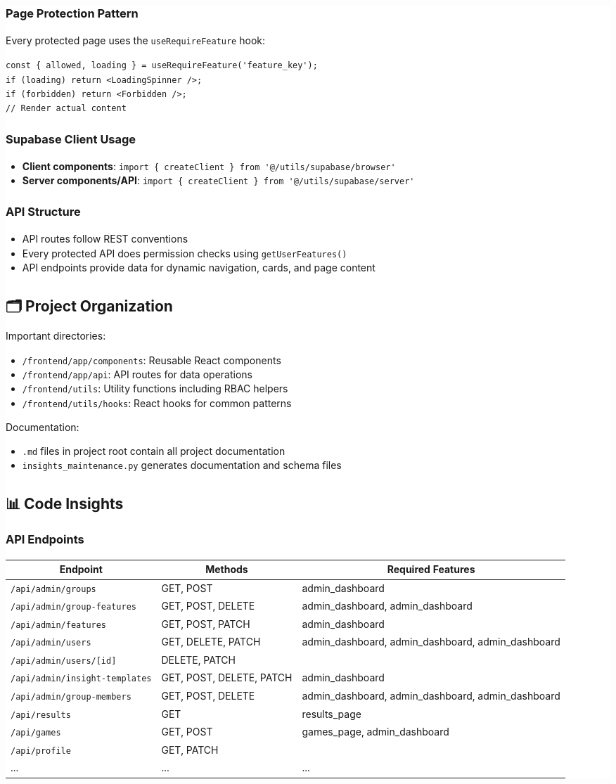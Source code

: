 ### Page Protection Pattern
Every protected page uses the `useRequireFeature` hook:
```tsx
const { allowed, loading } = useRequireFeature('feature_key');
if (loading) return <LoadingSpinner />;
if (forbidden) return <Forbidden />;
// Render actual content
```

### Supabase Client Usage
- **Client components**: `import { createClient } from '@/utils/supabase/browser'`
- **Server components/API**: `import { createClient } from '@/utils/supabase/server'`

### API Structure
- API routes follow REST conventions
- Every protected API does permission checks using `getUserFeatures()`
- API endpoints provide data for dynamic navigation, cards, and page content

## 🗂️ Project Organization

Important directories:
- `/frontend/app/components`: Reusable React components
- `/frontend/app/api`: API routes for data operations
- `/frontend/utils`: Utility functions including RBAC helpers
- `/frontend/utils/hooks`: React hooks for common patterns

Documentation:
- `.md` files in project root contain all project documentation
- `insights_maintenance.py` generates documentation and schema files

## 📊 Code Insights

### API Endpoints

| Endpoint | Methods | Required Features |
|---------|---------|------------------|
| `/api/admin/groups` | GET, POST | admin_dashboard |
| `/api/admin/group-features` | GET, POST, DELETE | admin_dashboard, admin_dashboard |
| `/api/admin/features` | GET, POST, PATCH | admin_dashboard |
| `/api/admin/users` | GET, DELETE, PATCH | admin_dashboard, admin_dashboard, admin_dashboard |
| `/api/admin/users/[id]` | DELETE, PATCH |  |
| `/api/admin/insight-templates` | GET, POST, DELETE, PATCH | admin_dashboard |
| `/api/admin/group-members` | GET, POST, DELETE | admin_dashboard, admin_dashboard, admin_dashboard |
| `/api/results` | GET | results_page |
| `/api/games` | GET, POST | games_page, admin_dashboard |
| `/api/profile` | GET, PATCH |  |
| ... | ... | ... | _(plus 14 more)_ |
